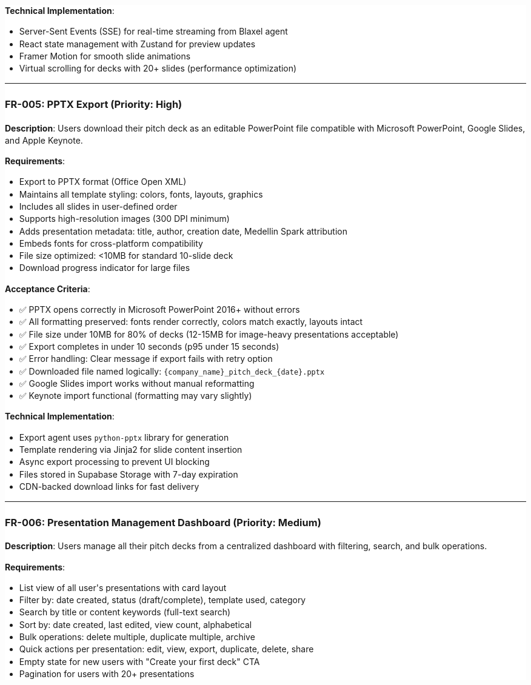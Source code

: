 **Technical Implementation**:
- Server-Sent Events (SSE) for real-time streaming from Blaxel agent
- React state management with Zustand for preview updates
- Framer Motion for smooth slide animations
- Virtual scrolling for decks with 20+ slides (performance optimization)

---

### FR-005: PPTX Export (Priority: High)

**Description**: Users download their pitch deck as an editable PowerPoint file compatible with Microsoft PowerPoint, Google Slides, and Apple Keynote.

**Requirements**:
- Export to PPTX format (Office Open XML)
- Maintains all template styling: colors, fonts, layouts, graphics
- Includes all slides in user-defined order
- Supports high-resolution images (300 DPI minimum)
- Adds presentation metadata: title, author, creation date, Medellin Spark attribution
- Embeds fonts for cross-platform compatibility
- File size optimized: <10MB for standard 10-slide deck
- Download progress indicator for large files

**Acceptance Criteria**:
- ✅ PPTX opens correctly in Microsoft PowerPoint 2016+ without errors
- ✅ All formatting preserved: fonts render correctly, colors match exactly, layouts intact
- ✅ File size under 10MB for 80% of decks (12-15MB for image-heavy presentations acceptable)
- ✅ Export completes in under 10 seconds (p95 under 15 seconds)
- ✅ Error handling: Clear message if export fails with retry option
- ✅ Downloaded file named logically: `{company_name}_pitch_deck_{date}.pptx`
- ✅ Google Slides import works without manual reformatting
- ✅ Keynote import functional (formatting may vary slightly)

**Technical Implementation**:
- Export agent uses `python-pptx` library for generation
- Template rendering via Jinja2 for slide content insertion
- Async export processing to prevent UI blocking
- Files stored in Supabase Storage with 7-day expiration
- CDN-backed download links for fast delivery

---

### FR-006: Presentation Management Dashboard (Priority: Medium)

**Description**: Users manage all their pitch decks from a centralized dashboard with filtering, search, and bulk operations.

**Requirements**:
- List view of all user's presentations with card layout
- Filter by: date created, status (draft/complete), template used, category
- Search by title or content keywords (full-text search)
- Sort by: date created, last edited, view count, alphabetical
- Bulk operations: delete multiple, duplicate multiple, archive
- Quick actions per presentation: edit, view, export, duplicate, delete, share
- Empty state for new users with "Create your first deck" CTA
- Pagination for users with 20+ presentations
